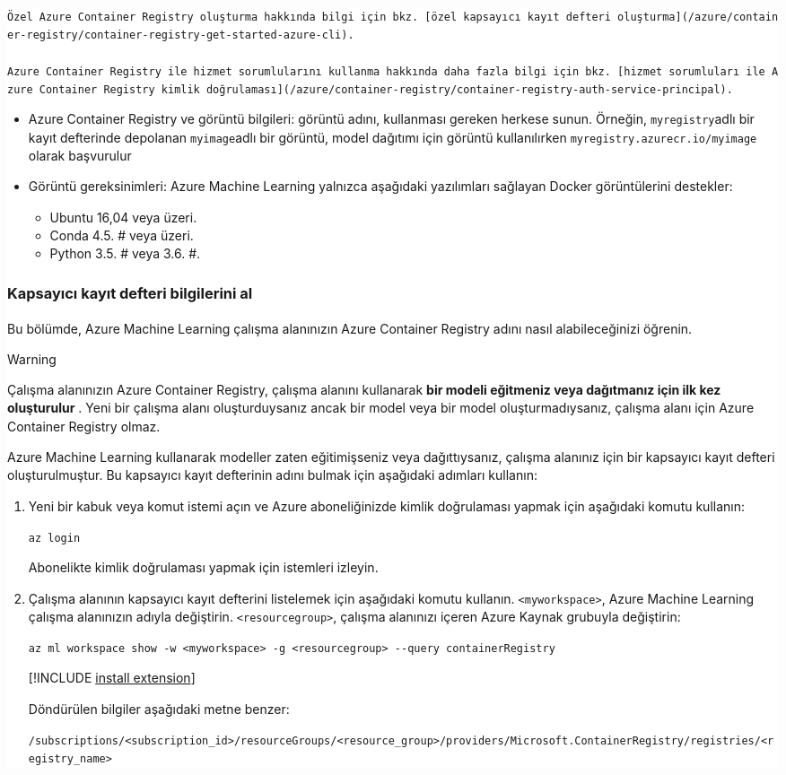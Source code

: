     Özel Azure Container Registry oluşturma hakkında bilgi için bkz. [özel kapsayıcı kayıt defteri oluşturma](/azure/container-registry/container-registry-get-started-azure-cli).

    Azure Container Registry ile hizmet sorumlularını kullanma hakkında daha fazla bilgi için bkz. [hizmet sorumluları ile Azure Container Registry kimlik doğrulaması](/azure/container-registry/container-registry-auth-service-principal).

* Azure Container Registry ve görüntü bilgileri: görüntü adını, kullanması gereken herkese sunun. Örneğin, `myregistry`adlı bir kayıt defterinde depolanan `myimage`adlı bir görüntü, model dağıtımı için görüntü kullanılırken `myregistry.azurecr.io/myimage` olarak başvurulur

* Görüntü gereksinimleri: Azure Machine Learning yalnızca aşağıdaki yazılımları sağlayan Docker görüntülerini destekler:

    * Ubuntu 16,04 veya üzeri.
    * Conda 4.5. # veya üzeri.
    * Python 3.5. # veya 3.6. #.

<a id="getname"></a>

### <a name="get-container-registry-information"></a>Kapsayıcı kayıt defteri bilgilerini al

Bu bölümde, Azure Machine Learning çalışma alanınızın Azure Container Registry adını nasıl alabileceğinizi öğrenin.

> [!WARNING]
> Çalışma alanınızın Azure Container Registry, çalışma alanını kullanarak __bir modeli eğitmeniz veya dağıtmanız için ilk kez oluşturulur__ . Yeni bir çalışma alanı oluşturduysanız ancak bir model veya bir model oluşturmadıysanız, çalışma alanı için Azure Container Registry olmaz.

Azure Machine Learning kullanarak modeller zaten eğitimişseniz veya dağıttıysanız, çalışma alanınız için bir kapsayıcı kayıt defteri oluşturulmuştur. Bu kapsayıcı kayıt defterinin adını bulmak için aşağıdaki adımları kullanın:

1. Yeni bir kabuk veya komut istemi açın ve Azure aboneliğinizde kimlik doğrulaması yapmak için aşağıdaki komutu kullanın:

    ```azurecli-interactive
    az login
    ```

    Abonelikte kimlik doğrulaması yapmak için istemleri izleyin.

2. Çalışma alanının kapsayıcı kayıt defterini listelemek için aşağıdaki komutu kullanın. `<myworkspace>`, Azure Machine Learning çalışma alanınızın adıyla değiştirin. `<resourcegroup>`, çalışma alanınızı içeren Azure Kaynak grubuyla değiştirin:

    ```azurecli-interactive
    az ml workspace show -w <myworkspace> -g <resourcegroup> --query containerRegistry
    ```

    [!INCLUDE [install extension](../../includes/machine-learning-service-install-extension.md)]

    Döndürülen bilgiler aşağıdaki metne benzer:

    ```text
    /subscriptions/<subscription_id>/resourceGroups/<resource_group>/providers/Microsoft.ContainerRegistry/registries/<registry_name>
    ```

